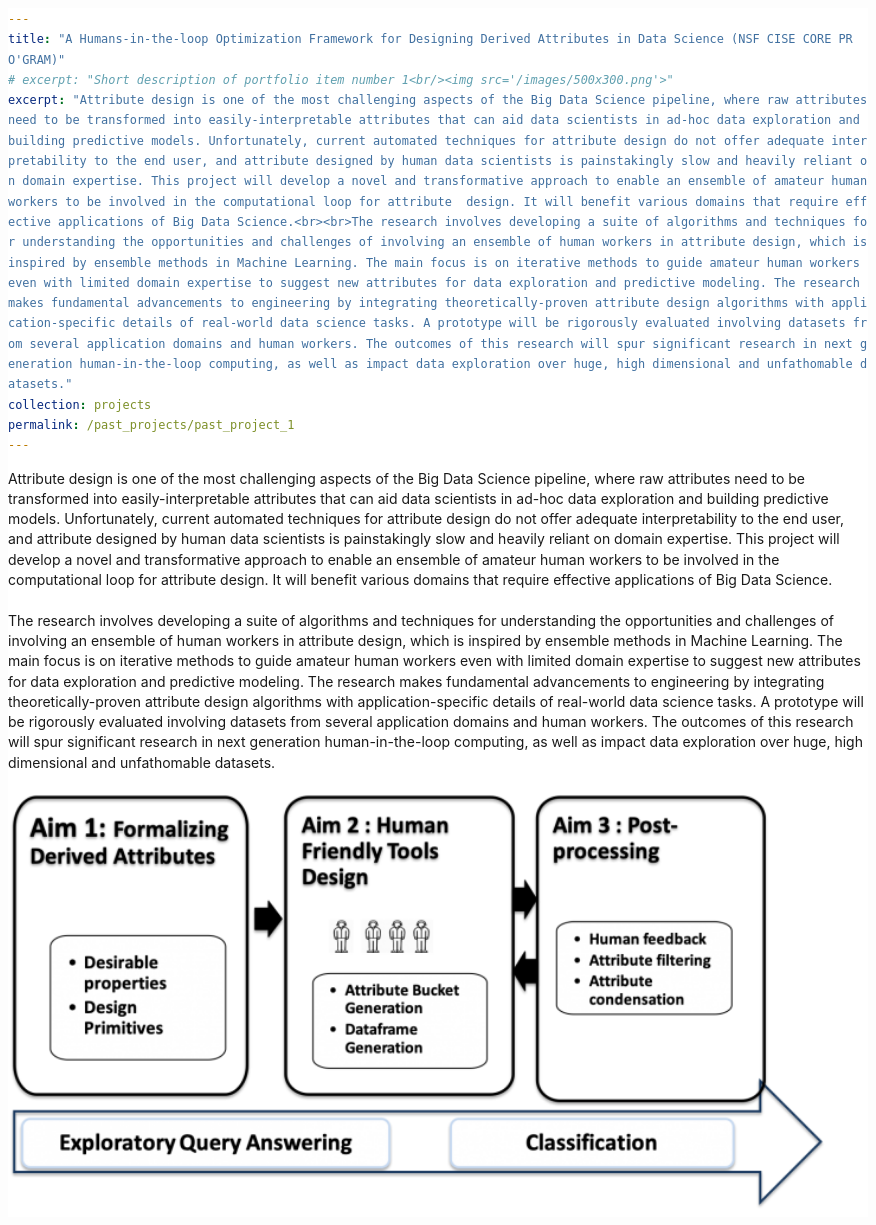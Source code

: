 ```yaml
---
title: "A Humans-in-the-loop Optimization Framework for Designing Derived Attributes in Data Science (NSF CISE CORE PRO'GRAM)"
# excerpt: "Short description of portfolio item number 1<br/><img src='/images/500x300.png'>"
excerpt: "Attribute design is one of the most challenging aspects of the Big Data Science pipeline, where raw attributes need to be transformed into easily-interpretable attributes that can aid data scientists in ad-hoc data exploration and building predictive models. Unfortunately, current automated techniques for attribute design do not offer adequate interpretability to the end user, and attribute designed by human data scientists is painstakingly slow and heavily reliant on domain expertise. This project will develop a novel and transformative approach to enable an ensemble of amateur human workers to be involved in the computational loop for attribute  design. It will benefit various domains that require effective applications of Big Data Science.<br><br>The research involves developing a suite of algorithms and techniques for understanding the opportunities and challenges of involving an ensemble of human workers in attribute design, which is inspired by ensemble methods in Machine Learning. The main focus is on iterative methods to guide amateur human workers  even with limited domain expertise to suggest new attributes for data exploration and predictive modeling. The research makes fundamental advancements to engineering by integrating theoretically-proven attribute design algorithms with application-specific details of real-world data science tasks. A prototype will be rigorously evaluated involving datasets from several application domains and human workers. The outcomes of this research will spur significant research in next generation human-in-the-loop computing, as well as impact data exploration over huge, high dimensional and unfathomable datasets."
collection: projects
permalink: /past_projects/past_project_1
---
```


Attribute design is one of the most challenging aspects of the Big Data Science pipeline, where raw attributes need to be transformed into easily-interpretable attributes that can aid data scientists in ad-hoc data exploration and building predictive models. Unfortunately, current automated techniques for attribute design do not offer adequate interpretability to the end user, and attribute designed by human data scientists is painstakingly slow and heavily reliant on domain expertise. This project will develop a novel and transformative approach to enable an ensemble of amateur human workers to be involved in the computational loop for attribute  design. It will benefit various domains that require effective applications of Big Data Science.<br><br>The research involves developing a suite of algorithms and techniques for understanding the opportunities and challenges of involving an ensemble of human workers in attribute design, which is inspired by ensemble methods in Machine Learning. The main focus is on iterative methods to guide amateur human workers  even with limited domain expertise to suggest new attributes for data exploration and predictive modeling. The research makes fundamental advancements to engineering by integrating theoretically-proven attribute design algorithms with application-specific details of real-world data science tasks. A prototype will be rigorously evaluated involving datasets from several application domains and human workers. The outcomes of this research will spur significant research in next generation human-in-the-loop computing, as well as impact data exploration over huge, high dimensional and unfathomable datasets.<br><br><img src='../images/past_project_1.png' style='width: 95%; height: auto;'>

